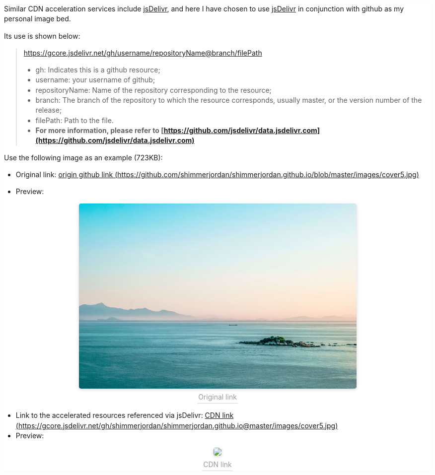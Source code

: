 
Similar CDN acceleration services include [jsDelivr](https://www.jsdelivr.com/), and here I have chosen to use [jsDelivr](https://www.jsdelivr.com/) in conjunction with github as my personal image bed.

Its use is shown below:

>  https://gcore.jsdelivr.net/gh/username/repositoryName@branch/filePath
>
> - gh: Indicates this is a github resource;
> - username: your username of github;
> - repositoryName: Name of the repository corresponding to the resource;
> - branch: The branch of the repository to which the resource corresponds, usually master, or the version number of the release;
> - filePath: Path to the file.
> - **For more information, please refer to [https://github.com/jsdelivr/data.jsdelivr.com](https://github.com/jsdelivr/data.jsdelivr.com)**

Use the following image as an example (723KB):

- Original link: [origin github link (https://github.com/shimmerjordan/shimmerjordan.github.io/blob/master/images/cover5.jpg)](https://github.com/shimmerjordan/shimmerjordan.github.io/blob/master/images/cover5.jpg)

- Preview: 

<center>
    <img style="border-radius: 0.3125em;
    box-shadow: 0 2px 4px 0 rgba(34,36,38,.12),0 2px 10px 0 rgba(34,36,38,.08);" 
    src="https://github.com/shimmerjordan/shimmerjordan.github.io/blob/master/images/cover5.jpg?raw=true" width=65%>
    <br>
    <div style="color:orange; border-bottom: 1px solid #d9d9d9;
    display: inline-block;
    color: #999;
    padding: 2px;">Original link</div>
</center>

- Link to the accelerated resources referenced via jsDelivr: [CDN link (https://gcore.jsdelivr.net/gh/shimmerjordan/shimmerjordan.github.io@master/images/cover5.jpg)](https://gcore.jsdelivr.net/gh/shimmerjordan/shimmerjordan.github.io@master/images/cover5.jpg)
- Preview:

<center>
    <img style="border-radius: 0.3125em;
    box-shadow: 0 2px 4px 0 rgba(34,36,38,.12),0 2px 10px 0 rgba(34,36,38,.08);" 
    src="https://gcore.jsdelivr.net/gh/shimmerjordan/shimmerjordan.github.io@master/images/cover5.jpg" width=65%>
    <br>
    <div style="color:orange; border-bottom: 1px solid #d9d9d9;
    display: inline-block;
    color: #999;
    padding: 2px;">CDN link</div>
</center>
